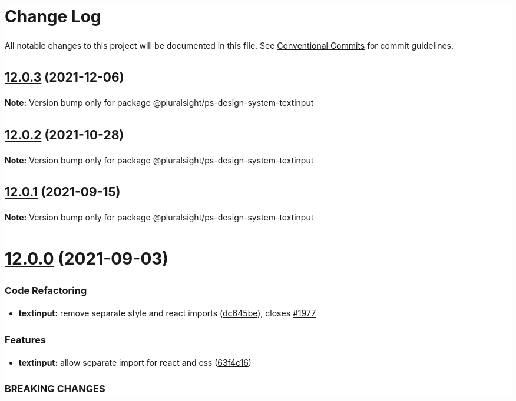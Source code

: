 # Change Log

All notable changes to this project will be documented in this file.
See [Conventional Commits](https://conventionalcommits.org) for commit guidelines.

## [12.0.3](https://github.com/pluralsight/design-system/compare/@pluralsight/ps-design-system-textinput@12.0.2...@pluralsight/ps-design-system-textinput@12.0.3) (2021-12-06)

**Note:** Version bump only for package @pluralsight/ps-design-system-textinput





## [12.0.2](https://github.com/pluralsight/design-system/compare/@pluralsight/ps-design-system-textinput@12.0.1...@pluralsight/ps-design-system-textinput@12.0.2) (2021-10-28)

**Note:** Version bump only for package @pluralsight/ps-design-system-textinput





## [12.0.1](https://github.com/pluralsight/design-system/compare/@pluralsight/ps-design-system-textinput@12.0.0...@pluralsight/ps-design-system-textinput@12.0.1) (2021-09-15)

**Note:** Version bump only for package @pluralsight/ps-design-system-textinput





# [12.0.0](https://github.com/pluralsight/design-system/compare/@pluralsight/ps-design-system-textinput@11.1.19...@pluralsight/ps-design-system-textinput@12.0.0) (2021-09-03)


### Code Refactoring

* **textinput:** remove separate style and react imports ([dc645be](https://github.com/pluralsight/design-system/commit/dc645bee89a37c2917d41279a852116acf696682)), closes [#1977](https://github.com/pluralsight/design-system/issues/1977)


### Features

* **textinput:** allow separate import for react and css ([63f4c16](https://github.com/pluralsight/design-system/commit/63f4c16bc6b31a7dd2adb57bca2cc5cacadc08fd))


### BREAKING CHANGES
